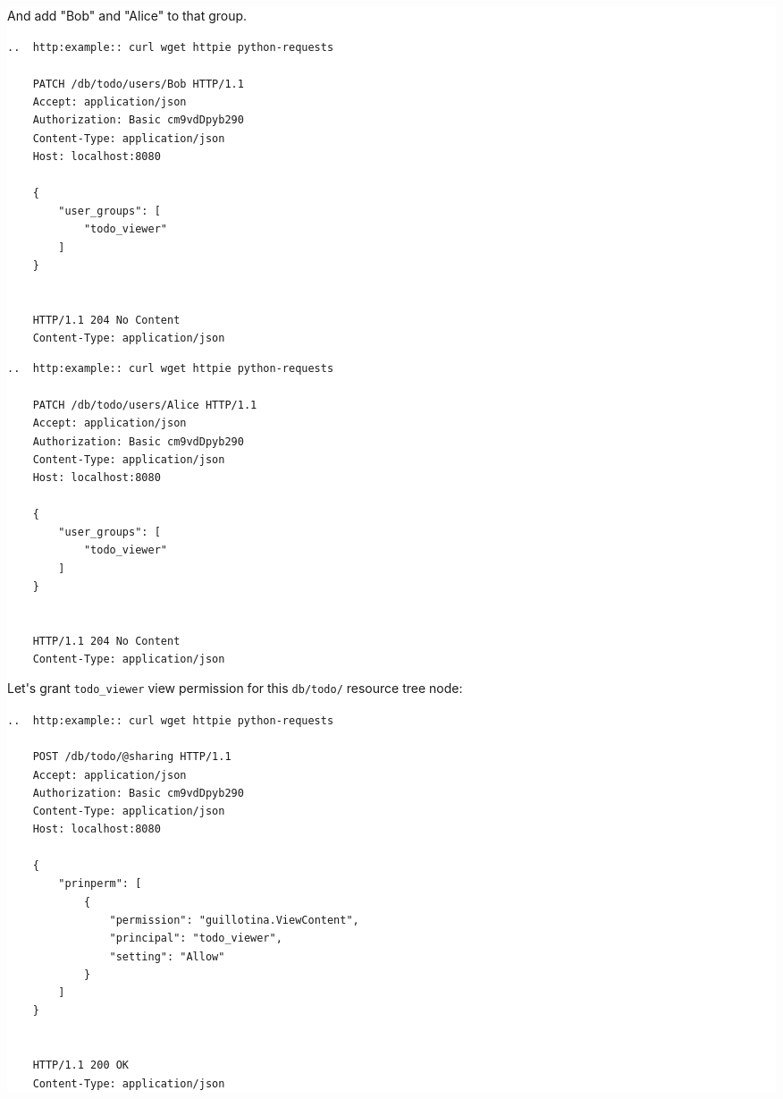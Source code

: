 And add "Bob" and "Alice" to that group.

```eval_rst
..  http:example:: curl wget httpie python-requests

    PATCH /db/todo/users/Bob HTTP/1.1
    Accept: application/json
    Authorization: Basic cm9vdDpyb290
    Content-Type: application/json
    Host: localhost:8080

    {
        "user_groups": [
            "todo_viewer"
        ]
    }


    HTTP/1.1 204 No Content
    Content-Type: application/json
```

```eval_rst
..  http:example:: curl wget httpie python-requests

    PATCH /db/todo/users/Alice HTTP/1.1
    Accept: application/json
    Authorization: Basic cm9vdDpyb290
    Content-Type: application/json
    Host: localhost:8080

    {
        "user_groups": [
            "todo_viewer"
        ]
    }


    HTTP/1.1 204 No Content
    Content-Type: application/json
```

Let's grant `todo_viewer` view permission for this `db/todo/` resource tree node:

```eval_rst
..  http:example:: curl wget httpie python-requests

    POST /db/todo/@sharing HTTP/1.1
    Accept: application/json
    Authorization: Basic cm9vdDpyb290
    Content-Type: application/json
    Host: localhost:8080

    {
        "prinperm": [
            {
                "permission": "guillotina.ViewContent",
                "principal": "todo_viewer",
                "setting": "Allow"
            }
        ]
    }


    HTTP/1.1 200 OK
    Content-Type: application/json
```